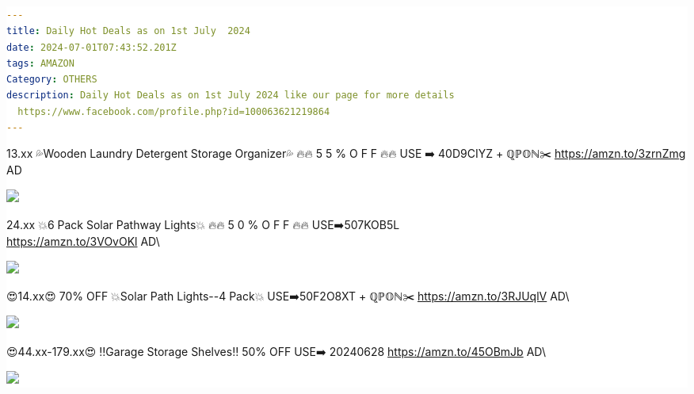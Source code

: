 ```yaml
---
title: Daily Hot Deals as on 1st July  2024
date: 2024-07-01T07:43:52.201Z
tags: AMAZON
Category: OTHERS
description: Daily Hot Deals as on 1st July 2024 like our page for more details
  https://www.facebook.com/profile.php?id=100063621219864
---
```

13.xx
💦Wooden Laundry Detergent Storage Organizer💦
🔥🔥 5 5 % O F F 🔥🔥
USE ➡️ 40D9CIYZ + ℚℙ𝕆ℕ✂️
https://amzn.to/3zrnZmg
AD



![](https://m.media-amazon.com/images/I/71QWO5YctYL._AC_SL1500_.jpg)



24.xx
💥6 Pack Solar Pathway Lights💥
🔥🔥 5 0 % O F F 🔥🔥
USE➡️507KOB5L\
https://amzn.to/3VOvOKl
AD\


![](https://m.media-amazon.com/images/I/81T5CEzG-BL._AC_SL1500_.jpg)



😍14.xx😍
70% OFF 
💥Solar Path Lights--4 Pack💥
USE➡️50F2O8XT + ℚℙ𝕆ℕ✂️
https://amzn.to/3RJUqlV
AD\


![](https://m.media-amazon.com/images/I/81-xDL3ZJTL._AC_SL1500_.jpg)



😍44.xx-179.xx😍
 ‼️Garage Storage Shelves‼️
50% OFF 
USE➡️ 20240628 
https://amzn.to/45OBmJb
AD\


![](https://m.media-amazon.com/images/I/71B5B97CQ9L._AC_SL1200_.jpg)
